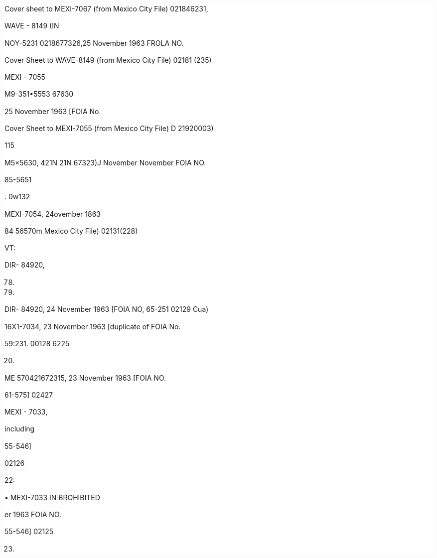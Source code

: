 Cover sheet to MEXI-7067 (from Mexico City File) 021846231,

WAVE - 8149 (IN

NOY-5231 0218677326,25 November 1963 FROLA NO.

Cover Sheet to WAVE-8149 (from Mexico City File) 02181 (235)

MEXI - 7055

M9-351•5553 67630

25 November 1963 [FOIA No.

Cover Sheet to MEXI-7055 (from Mexico City File) D 21920003)

115

M5×5630, 421N 21N 67323)J November November FOIA NO.

85-5651

. 0w132

MEXI-7054, 24ovember 1863

84 56570m Mexico City File) 02131(228)

VT:

DIR- 84920,

78.

15.

DIR- 84920, 24 November 1963 [FOIA NO, 65-251 02129 Cua)

16X1-7034, 23 November 1963 [duplicate of FOIA No.

59:231. 00128 6225

20.

ME 570421672315, 23 November 1963 [FOIA NO.

61-575] 02427

MEXI - 7033,

including

55-546]

02126

22:

• MEXI-7033 IN BROHIBITED

er 1963 FOIA NO.

55-546] 02125

23.
